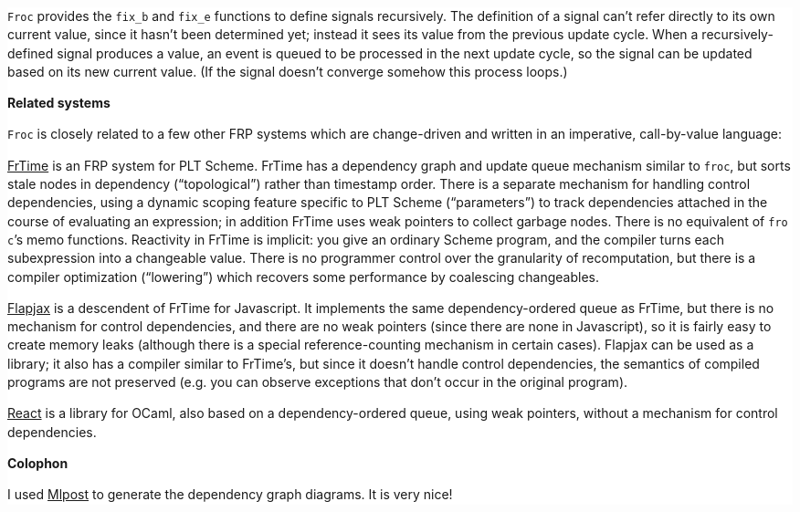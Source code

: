 <p><code>Froc</code> provides the <code>fix_b</code> and <code>fix_e</code> functions to define signals recursively. The definition of a signal can’t refer directly to its own current value, since it hasn’t been determined yet; instead it sees its value from the previous update cycle. When a recursively-defined signal produces a value, an event is queued to be processed in the next update cycle, so the signal can be updated based on its new current value. (If the signal doesn’t converge somehow this process loops.)</p> 
<b>Related systems</b> 
<p><code>Froc</code> is closely related to a few other FRP systems which are change-driven and written in an imperative, call-by-value language:</p> 
 
<p><a href="http://www.cs.brown.edu/~greg/">FrTime</a> is an FRP system for PLT Scheme. FrTime has a dependency graph and update queue mechanism similar to <code>froc</code>, but sorts stale nodes in dependency (“topological”) rather than timestamp order. There is a separate mechanism for handling control dependencies, using a dynamic scoping feature specific to PLT Scheme (“parameters”) to track dependencies attached in the course of evaluating an expression; in addition FrTime uses weak pointers to collect garbage nodes. There is no equivalent of <code>froc</code>’s memo functions. Reactivity in FrTime is implicit: you give an ordinary Scheme program, and the compiler turns each subexpression into a changeable value. There is no programmer control over the granularity of recomputation, but there is a compiler optimization (“lowering”) which recovers some performance by coalescing changeables.</p> 
 
<p><a href="http://www.flapjax-lang.org/">Flapjax</a> is a descendent of FrTime for Javascript. It implements the same dependency-ordered queue as FrTime, but there is no mechanism for control dependencies, and there are no weak pointers (since there are none in Javascript), so it is fairly easy to create memory leaks (although there is a special reference-counting mechanism in certain cases). Flapjax can be used as a library; it also has a compiler similar to FrTime’s, but since it doesn’t handle control dependencies, the semantics of compiled programs are not preserved (e.g. you can observe exceptions that don’t occur in the original program).</p> 
 
<p><a href="http://erratique.ch/software/react">React</a> is a library for OCaml, also based on a dependency-ordered queue, using weak pointers, without a mechanism for control dependencies.</p> 
<b>Colophon</b> 
<p>I used <a href="http://mlpost.lri.fr/">Mlpost</a> to generate the dependency graph diagrams. It is very nice!</p></body>
